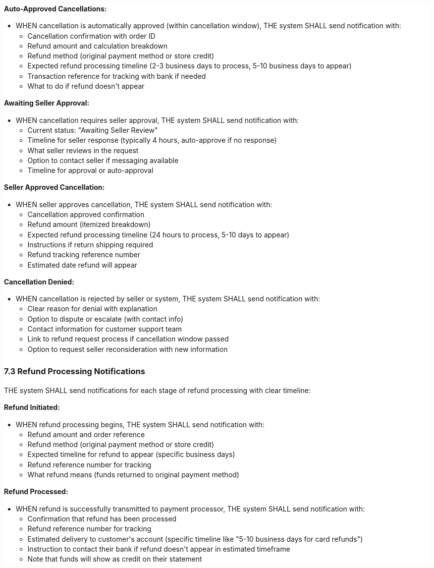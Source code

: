 **Auto-Approved Cancellations:**
- WHEN cancellation is automatically approved (within cancellation window), THE system SHALL send notification with:
  - Cancellation confirmation with order ID
  - Refund amount and calculation breakdown
  - Refund method (original payment method or store credit)
  - Expected refund processing timeline (2-3 business days to process, 5-10 business days to appear)
  - Transaction reference for tracking with bank if needed
  - What to do if refund doesn't appear

**Awaiting Seller Approval:**
- WHEN cancellation requires seller approval, THE system SHALL send notification with:
  - Current status: "Awaiting Seller Review"
  - Timeline for seller response (typically 4 hours, auto-approve if no response)
  - What seller reviews in the request
  - Option to contact seller if messaging available
  - Timeline for approval or auto-approval

**Seller Approved Cancellation:**
- WHEN seller approves cancellation, THE system SHALL send notification with:
  - Cancellation approved confirmation
  - Refund amount (itemized breakdown)
  - Expected refund processing timeline (24 hours to process, 5-10 days to appear)
  - Instructions if return shipping required
  - Refund tracking reference number
  - Estimated date refund will appear

**Cancellation Denied:**
- WHEN cancellation is rejected by seller or system, THE system SHALL send notification with:
  - Clear reason for denial with explanation
  - Option to dispute or escalate (with contact info)
  - Contact information for customer support team
  - Link to refund request process if cancellation window passed
  - Option to request seller reconsideration with new information

### 7.3 Refund Processing Notifications

THE system SHALL send notifications for each stage of refund processing with clear timeline:

**Refund Initiated:**
- WHEN refund processing begins, THE system SHALL send notification with:
  - Refund amount and order reference
  - Refund method (original payment method or store credit)
  - Expected timeline for refund to appear (specific business days)
  - Refund reference number for tracking
  - What refund means (funds returned to original payment method)

**Refund Processed:**
- WHEN refund is successfully transmitted to payment processor, THE system SHALL send notification with:
  - Confirmation that refund has been processed
  - Refund reference number for tracking
  - Estimated delivery to customer's account (specific timeline like "5-10 business days for card refunds")
  - Instruction to contact their bank if refund doesn't appear in estimated timeframe
  - Note that funds will show as credit on their statement
